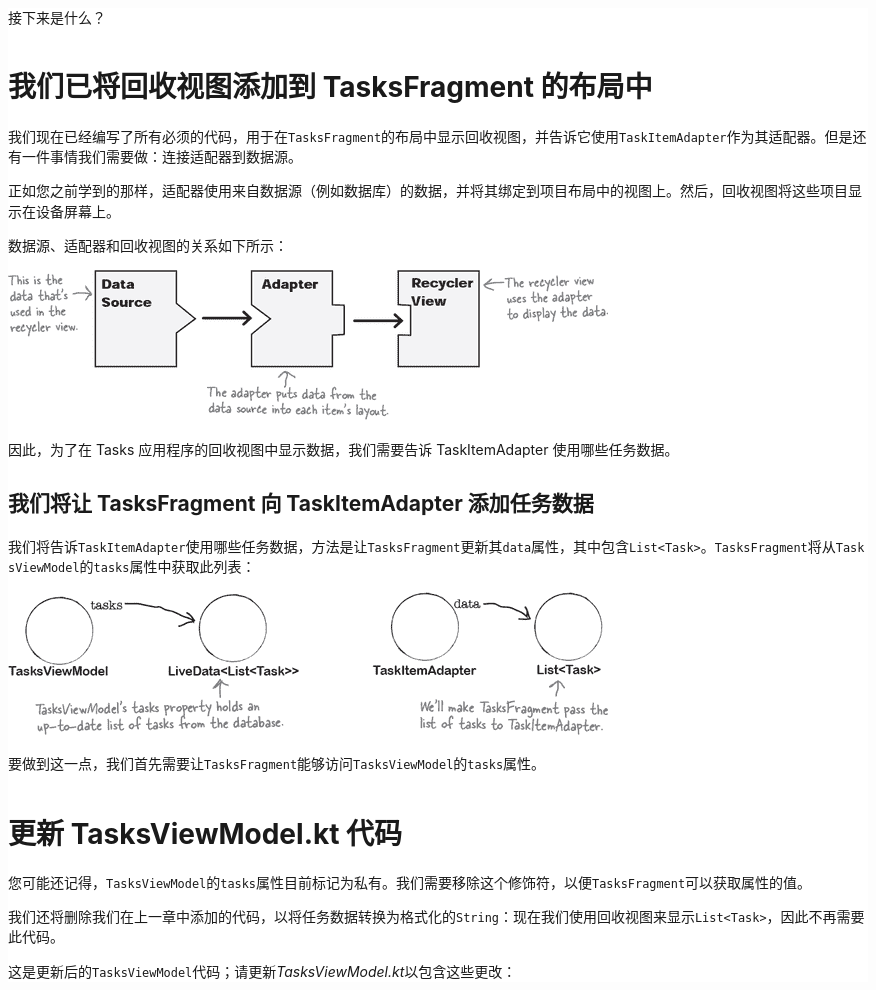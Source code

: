 接下来是什么？

# 我们已将回收视图添加到 TasksFragment 的布局中

我们现在已经编写了所有必须的代码，用于在`TasksFragment`的布局中显示回收视图，并告诉它使用`TaskItemAdapter`作为其适配器。但是还有一件事情我们需要做：连接适配器到数据源。

正如您之前学到的那样，适配器使用来自数据源（例如数据库）的数据，并将其绑定到项目布局中的视图上。然后，回收视图将这些项目显示在设备屏幕上。

数据源、适配器和回收视图的关系如下所示：

![image](img/f0638-02.png)

因此，为了在 Tasks 应用程序的回收视图中显示数据，我们需要告诉 TaskItemAdapter 使用哪些任务数据。

## 我们将让 TasksFragment 向 TaskItemAdapter 添加任务数据

我们将告诉`TaskItemAdapter`使用哪些任务数据，方法是让`TasksFragment`更新其`data`属性，其中包含`List<Task>`。`TasksFragment`将从`TasksViewModel`的`tasks`属性中获取此列表：

![image](img/f0638-03.png)

要做到这一点，我们首先需要让`TasksFragment`能够访问`TasksViewModel`的`tasks`属性。

# 更新 TasksViewModel.kt 代码

您可能还记得，`TasksViewModel`的`tasks`属性目前标记为私有。我们需要移除这个修饰符，以便`TasksFragment`可以获取属性的值。

我们还将删除我们在上一章中添加的代码，以将任务数据转换为格式化的`String`：现在我们使用回收视图来显示`List<Task>`，因此不再需要此代码。

这是更新后的`TasksViewModel`代码；请更新*TasksViewModel.kt*以包含这些更改：
